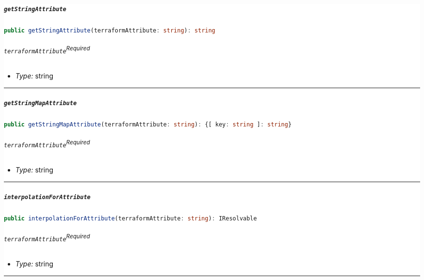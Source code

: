 ##### `getStringAttribute` <a name="getStringAttribute" id="rhizo-co-terraform-provider-oci.dataOciOcvpSupportedVmwareSoftwareVersions.DataOciOcvpSupportedVmwareSoftwareVersions.getStringAttribute"></a>

```typescript
public getStringAttribute(terraformAttribute: string): string
```

###### `terraformAttribute`<sup>Required</sup> <a name="terraformAttribute" id="rhizo-co-terraform-provider-oci.dataOciOcvpSupportedVmwareSoftwareVersions.DataOciOcvpSupportedVmwareSoftwareVersions.getStringAttribute.parameter.terraformAttribute"></a>

- *Type:* string

---

##### `getStringMapAttribute` <a name="getStringMapAttribute" id="rhizo-co-terraform-provider-oci.dataOciOcvpSupportedVmwareSoftwareVersions.DataOciOcvpSupportedVmwareSoftwareVersions.getStringMapAttribute"></a>

```typescript
public getStringMapAttribute(terraformAttribute: string): {[ key: string ]: string}
```

###### `terraformAttribute`<sup>Required</sup> <a name="terraformAttribute" id="rhizo-co-terraform-provider-oci.dataOciOcvpSupportedVmwareSoftwareVersions.DataOciOcvpSupportedVmwareSoftwareVersions.getStringMapAttribute.parameter.terraformAttribute"></a>

- *Type:* string

---

##### `interpolationForAttribute` <a name="interpolationForAttribute" id="rhizo-co-terraform-provider-oci.dataOciOcvpSupportedVmwareSoftwareVersions.DataOciOcvpSupportedVmwareSoftwareVersions.interpolationForAttribute"></a>

```typescript
public interpolationForAttribute(terraformAttribute: string): IResolvable
```

###### `terraformAttribute`<sup>Required</sup> <a name="terraformAttribute" id="rhizo-co-terraform-provider-oci.dataOciOcvpSupportedVmwareSoftwareVersions.DataOciOcvpSupportedVmwareSoftwareVersions.interpolationForAttribute.parameter.terraformAttribute"></a>

- *Type:* string

---
